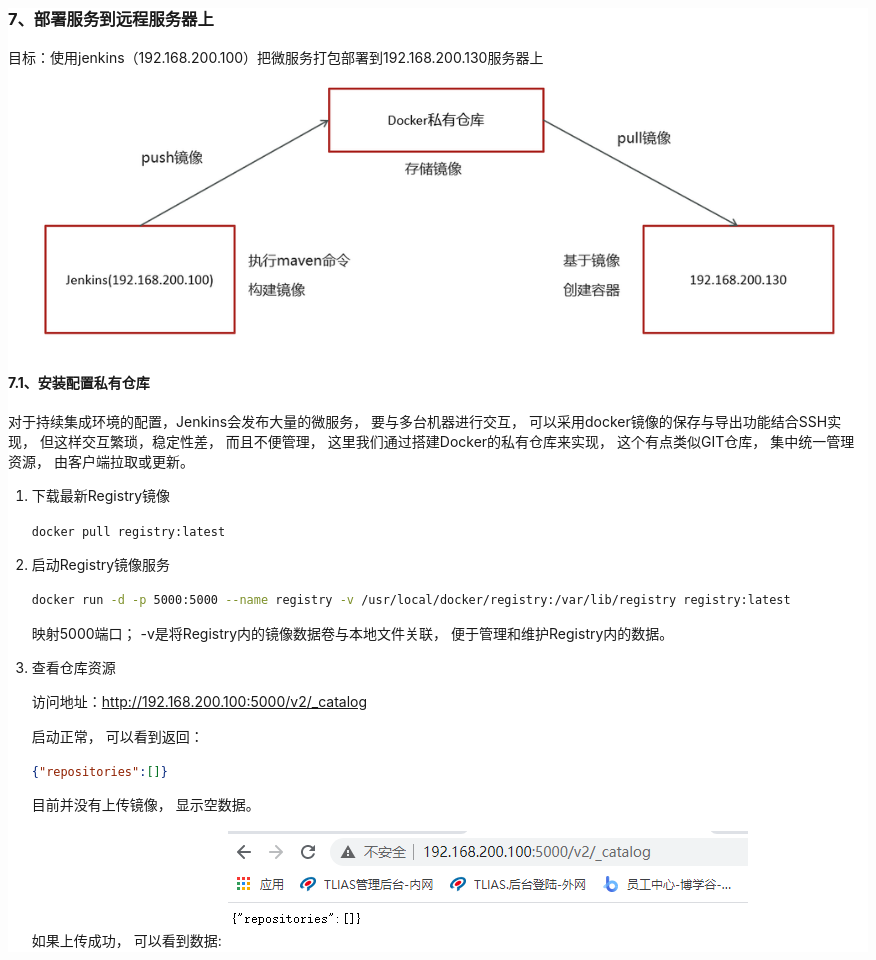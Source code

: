 ### 7、部署服务到远程服务器上

目标：使用jenkins（192.168.200.100）把微服务打包部署到192.168.200.130服务器上

![image-20210802005538404](项目部署_持续集成.assets/image-20210802005538404.png)

#### 7.1、安装配置私有仓库

对于持续集成环境的配置，Jenkins会发布大量的微服务， 要与多台机器进行交互， 可以采用docker镜像的保存与导出功能结合SSH实现， 但这样交互繁琐，稳定性差， 而且不便管理， 这里我们通过搭建Docker的私有仓库来实现， 这个有点类似GIT仓库， 集中统一管理资源， 由客户端拉取或更新。

1. 下载最新Registry镜像

   ```sh
   docker pull registry:latest
   ```

2. 启动Registry镜像服务

   ```sh
   docker run -d -p 5000:5000 --name registry -v /usr/local/docker/registry:/var/lib/registry registry:latest
   ```

   映射5000端口； -v是将Registry内的镜像数据卷与本地文件关联， 便于管理和维护Registry内的数据。

3. 查看仓库资源

   访问地址：http://192.168.200.100:5000/v2/_catalog

   启动正常， 可以看到返回：

   ```json
   {"repositories":[]}
   ```

   目前并没有上传镜像， 显示空数据。

   如果上传成功， 可以看到数据:
   ![image-20210802005839314](项目部署_持续集成.assets/image-20210802005839314.png)
